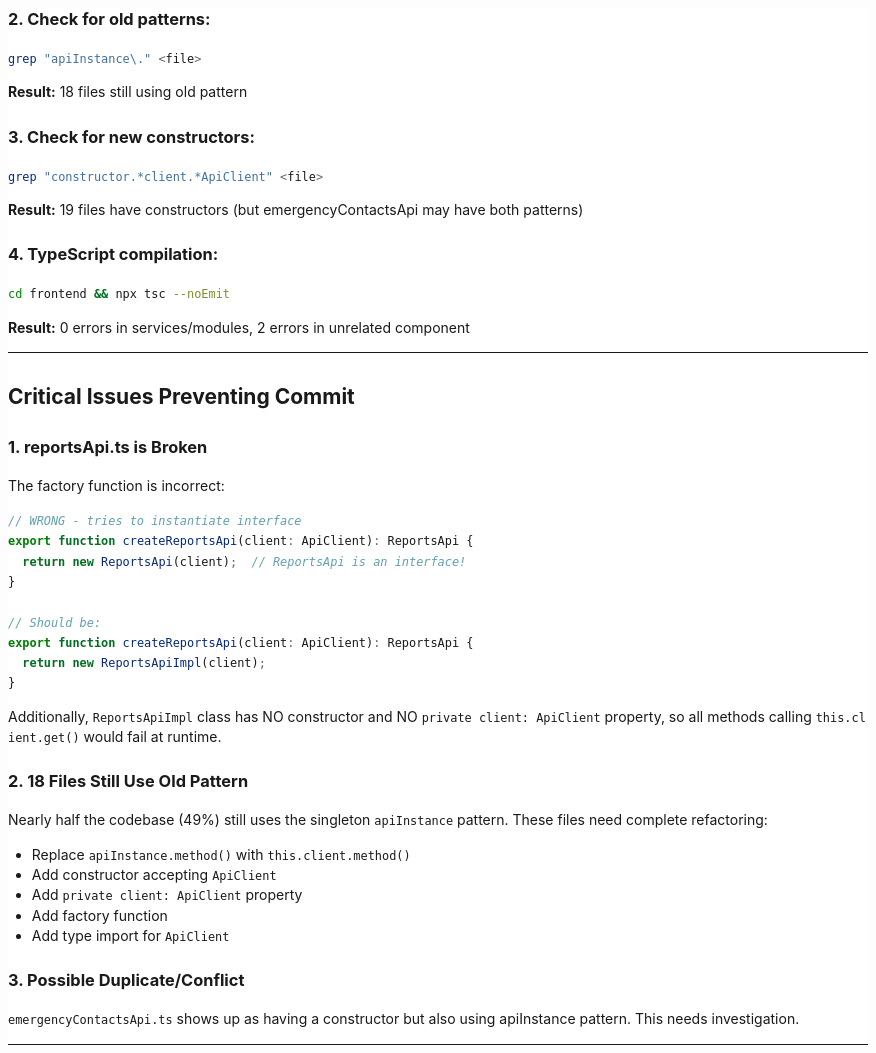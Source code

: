 ### 2. Check for old patterns:
```bash
grep "apiInstance\." <file>
```
**Result:** 18 files still using old pattern

### 3. Check for new constructors:
```bash
grep "constructor.*client.*ApiClient" <file>
```
**Result:** 19 files have constructors (but emergencyContactsApi may have both patterns)

### 4. TypeScript compilation:
```bash
cd frontend && npx tsc --noEmit
```
**Result:** 0 errors in services/modules, 2 errors in unrelated component

---

## Critical Issues Preventing Commit

### 1. **reportsApi.ts is Broken**
The factory function is incorrect:
```typescript
// WRONG - tries to instantiate interface
export function createReportsApi(client: ApiClient): ReportsApi {
  return new ReportsApi(client);  // ReportsApi is an interface!
}

// Should be:
export function createReportsApi(client: ApiClient): ReportsApi {
  return new ReportsApiImpl(client);
}
```

Additionally, `ReportsApiImpl` class has NO constructor and NO `private client: ApiClient` property, so all methods calling `this.client.get()` would fail at runtime.

### 2. **18 Files Still Use Old Pattern**
Nearly half the codebase (49%) still uses the singleton `apiInstance` pattern. These files need complete refactoring:
- Replace `apiInstance.method()` with `this.client.method()`
- Add constructor accepting `ApiClient`
- Add `private client: ApiClient` property
- Add factory function
- Add type import for `ApiClient`

### 3. **Possible Duplicate/Conflict**
`emergencyContactsApi.ts` shows up as having a constructor but also using apiInstance pattern. This needs investigation.

---